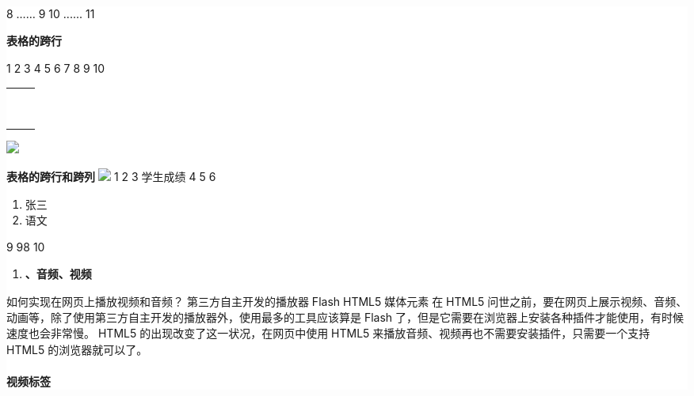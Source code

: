8 ……
9 </tr>
10 ......
11 </table>

**表格的跨行**

1
2
3
4
5
6
7
8
9
10

<table >
<tr>

<td rowspan="n"> </td>
<td> </td>
</tr>
<tr>
<td> </td>
</tr>
</table>

![](https://cdn.nlark.com/yuque/0/2021/jpeg/21990331/1625834362999-2ff145a5-7450-4485-bffb-4872c5e7ae6a.jpeg#)

**表格的跨行和跨列**
![](https://cdn.nlark.com/yuque/0/2021/jpeg/21990331/1625834363203-38c20f7b-536f-4ce6-85bf-fa5e0717c3a1.jpeg#)
1 <tr>
2 
3 <td colspan="3">学生成绩</td> 4 </tr>
5 <tr>
6 

1. <td rowspan="2">张三</td>
1. <td>语文</td>

9 <td>98</td>
10 </tr>

1.  **、音频、视频**

如何实现在网页上播放视频和音频？ 第三方自主开发的播放器
Flash
HTML5 媒体元素
在 HTML5 问世之前，要在网页上展示视频、音频、动画等，除了使用第三方自主开发的播放器外，使用最多的工具应该算是 Flash 了，但是它需要在浏览器上安装各种插件才能使用，有时候速度也会非常慢。
HTML5 的出现改变了这一状况，在网页中使用 HTML5 来播放音频、视频再也不需要安装插件，只需要一个支持 HTML5 的浏览器就可以了。

#### 视频标签
